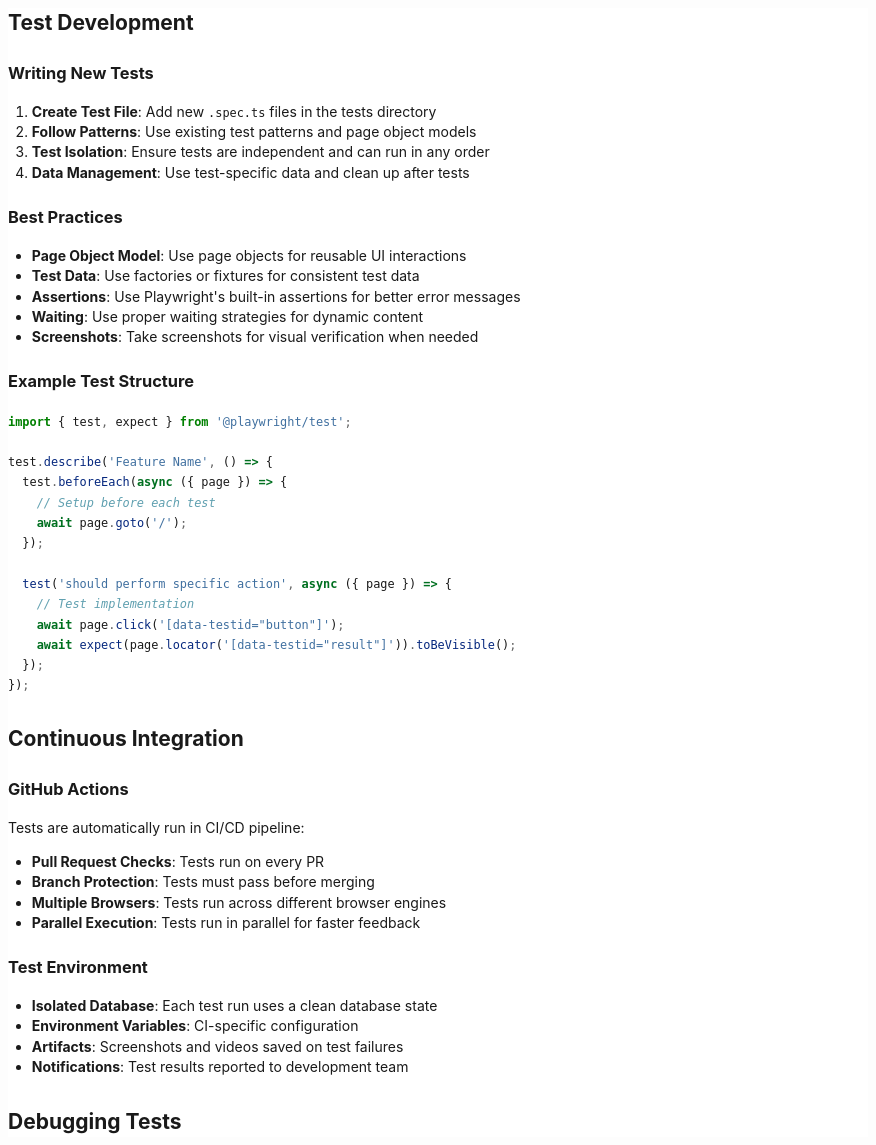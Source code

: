 ## Test Development

### Writing New Tests
1. **Create Test File**: Add new `.spec.ts` files in the tests directory
2. **Follow Patterns**: Use existing test patterns and page object models
3. **Test Isolation**: Ensure tests are independent and can run in any order
4. **Data Management**: Use test-specific data and clean up after tests

### Best Practices
- **Page Object Model**: Use page objects for reusable UI interactions
- **Test Data**: Use factories or fixtures for consistent test data
- **Assertions**: Use Playwright's built-in assertions for better error messages
- **Waiting**: Use proper waiting strategies for dynamic content
- **Screenshots**: Take screenshots for visual verification when needed

### Example Test Structure
```typescript
import { test, expect } from '@playwright/test';

test.describe('Feature Name', () => {
  test.beforeEach(async ({ page }) => {
    // Setup before each test
    await page.goto('/');
  });

  test('should perform specific action', async ({ page }) => {
    // Test implementation
    await page.click('[data-testid="button"]');
    await expect(page.locator('[data-testid="result"]')).toBeVisible();
  });
});
```

## Continuous Integration

### GitHub Actions
Tests are automatically run in CI/CD pipeline:
- **Pull Request Checks**: Tests run on every PR
- **Branch Protection**: Tests must pass before merging
- **Multiple Browsers**: Tests run across different browser engines
- **Parallel Execution**: Tests run in parallel for faster feedback

### Test Environment
- **Isolated Database**: Each test run uses a clean database state
- **Environment Variables**: CI-specific configuration
- **Artifacts**: Screenshots and videos saved on test failures
- **Notifications**: Test results reported to development team

## Debugging Tests
